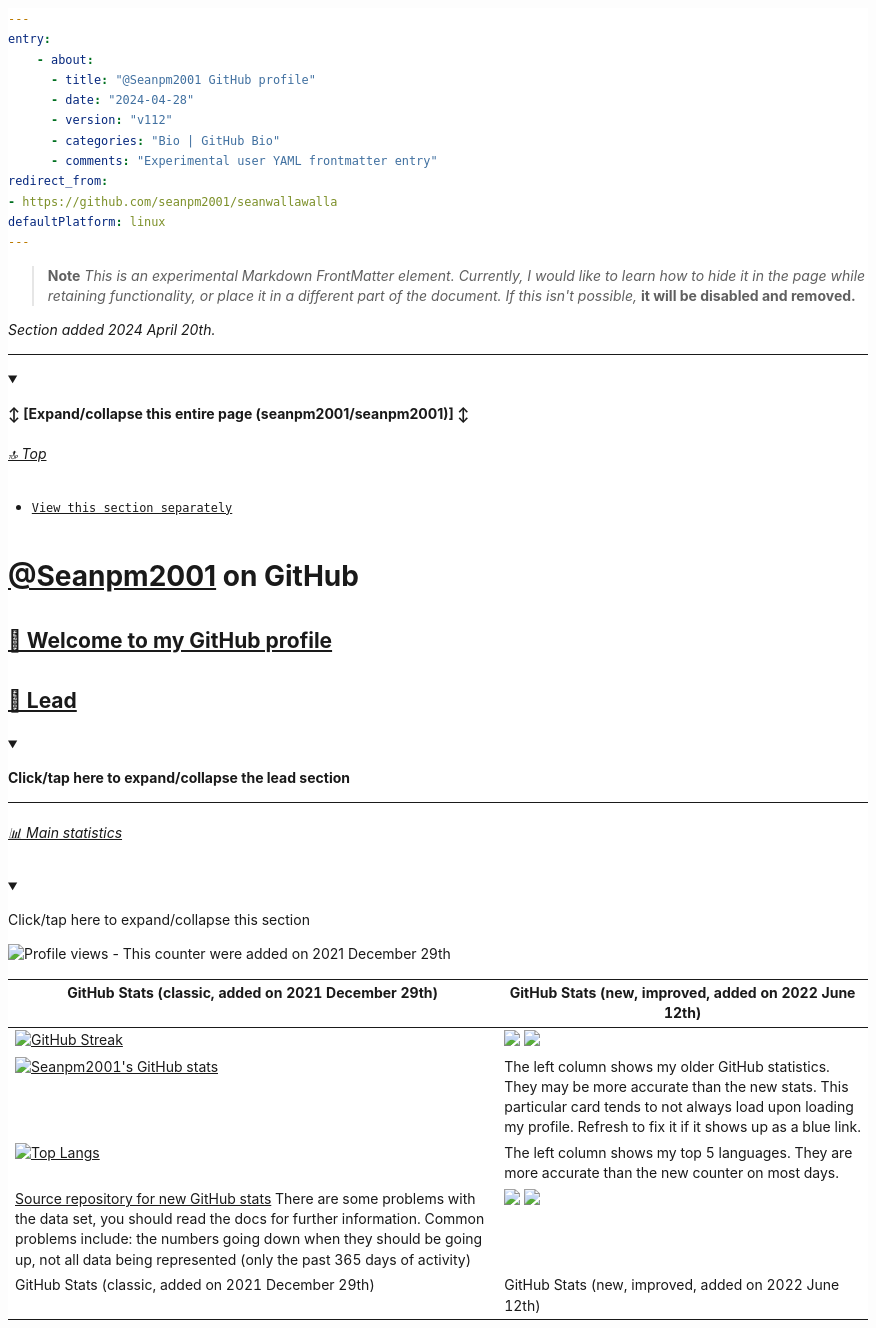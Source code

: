 ```yaml
---
entry:
    - about:
      - title: "@Seanpm2001 GitHub profile"
      - date: "2024-04-28"
      - version: "v112"
      - categories: "Bio | GitHub Bio"
      - comments: "Experimental user YAML frontmatter entry"
redirect_from:
- https://github.com/seanpm2001/seanwallawalla    
defaultPlatform: linux
---
```


> **Note** _This is an experimental Markdown FrontMatter element. Currently, I would like to learn how to hide it in the page while retaining functionality, or place it in a different part of the document. If this isn't possible,_ **it will be disabled and removed.**

_Section added 2024 April 20th._



***

<details open><summary><p><b>↕️ [Expand/collapse this entire page (seanpm2001/seanpm2001)] ↕️</b></p></summary>

###### [🔝️ Top](#-Top)

- [`View this section separately`](/Segments/Top/README.md)

# [@Seanpm2001](https://github.com/seanpm2001/) on GitHub

## [👋️ Welcome to my GitHub profile](#-Welcome-to-my-GitHub-profile)



## [🎩️ Lead](#-Lead)

<details open><summary><p><b>Click/tap here to expand/collapse the lead section</b></p></summary>

***

###### [📊️ Main statistics](#-Main-statistics)

<details open><summary><p lang="en">Click/tap here to expand/collapse this section</p></summary>

<img src="https://komarev.com/ghpvc/?username=seanpm2001" alt="Profile views" title="GitHub profile view count" width="128" height="20"> - This counter were added on 2021 December 29th

| GitHub Stats (classic, added on 2021 December 29th) | GitHub Stats (new, improved, added on 2022 June 12th) |
|---|---|
| [![GitHub Streak](https://github-readme-streak-stats.herokuapp.com/?user=seanpm2001&theme=highcontrast)](https://git.io/streak-stats) | ![](https://raw.githubusercontent.com/seanpm2001/GitHub_Stats_A/master/generated/overview.svg#gh-dark-mode-only) ![](https://raw.githubusercontent.com/seanpm2001/GitHub_Stats_A/master/generated/overview.svg#gh-light-mode-only) |
| [![Seanpm2001's GitHub stats](https://github-readme-stats.vercel.app/api?username=seanpm2001)](https://github.com/anuraghazra/github-readme-stats) | The left column shows my older GitHub statistics. They may be more accurate than the new stats. This particular card tends to not always load upon loading my profile. Refresh to fix it if it shows up as a blue link. |
| [![Top Langs](https://github-readme-stats.vercel.app/api/top-langs/?username=seanpm2001&layout=compact)](https://github.com/anuraghazra/github-readme-stats) | The left column shows my top 5 languages. They are more accurate than the new counter on most days. |
|  [Source repository for new GitHub stats](https://github.com/seanpm2001/GitHub_Stats_A/) There are some problems with the data set, you should read the docs for further information. Common problems include: the numbers going down when they should be going up, not all data being represented (only the past 365 days of activity) | ![](https://raw.githubusercontent.com/seanpm2001/GitHub_Stats_A/master/generated/languages.svg#gh-light-mode-only) ![](https://raw.githubusercontent.com/seanpm2001/GitHub_Stats_A/master/generated/languages.svg#gh-dark-mode-only) |
| GitHub Stats (classic, added on 2021 December 29th) | GitHub Stats (new, improved, added on 2022 June 12th) |
